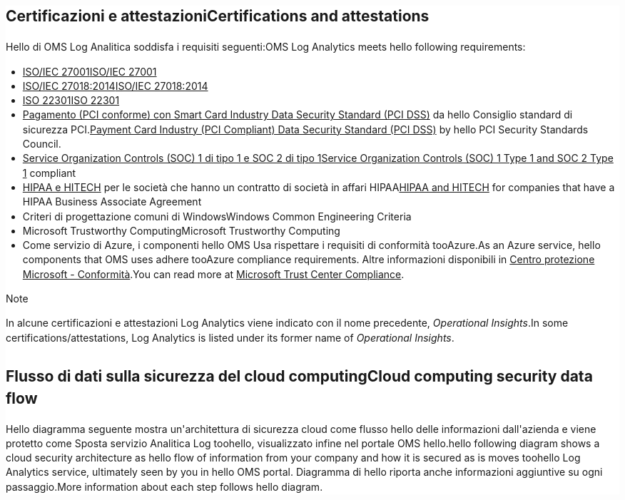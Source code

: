 ## <a name="certifications-and-attestations"></a><span data-ttu-id="4f1cc-212">Certificazioni e attestazioni</span><span class="sxs-lookup"><span data-stu-id="4f1cc-212">Certifications and attestations</span></span>
<span data-ttu-id="4f1cc-213">Hello di OMS Log Analitica soddisfa i requisiti seguenti:</span><span class="sxs-lookup"><span data-stu-id="4f1cc-213">OMS Log Analytics meets hello following requirements:</span></span>

* [<span data-ttu-id="4f1cc-214">ISO/IEC 27001</span><span class="sxs-lookup"><span data-stu-id="4f1cc-214">ISO/IEC 27001</span></span>](http://www.iso.org/iso/home/standards/management-standards/iso27001.htm)
* [<span data-ttu-id="4f1cc-215">ISO/IEC 27018:2014</span><span class="sxs-lookup"><span data-stu-id="4f1cc-215">ISO/IEC 27018:2014</span></span>](http://www.iso.org/iso/home/store/catalogue_tc/catalogue_detail.htm?csnumber=61498)
* [<span data-ttu-id="4f1cc-216">ISO 22301</span><span class="sxs-lookup"><span data-stu-id="4f1cc-216">ISO 22301</span></span>](https://azure.microsoft.com/en-us/blog/iso22301/)
* <span data-ttu-id="4f1cc-217">[Pagamento (PCI conforme) con Smart Card Industry Data Security Standard (PCI DSS)](https://www.microsoft.com/en-us/TrustCenter/Compliance/PCI) da hello Consiglio standard di sicurezza PCI.</span><span class="sxs-lookup"><span data-stu-id="4f1cc-217">[Payment Card Industry (PCI Compliant) Data Security Standard (PCI DSS)](https://www.microsoft.com/en-us/TrustCenter/Compliance/PCI) by hello PCI Security Standards Council.</span></span>
* <span data-ttu-id="4f1cc-218">[Service Organization Controls (SOC) 1 di tipo 1 e SOC 2 di tipo 1](https://www.microsoft.com/en-us/TrustCenter/Compliance/SOC1-and-2)</span><span class="sxs-lookup"><span data-stu-id="4f1cc-218">[Service Organization Controls (SOC) 1 Type 1 and SOC 2 Type 1](https://www.microsoft.com/en-us/TrustCenter/Compliance/SOC1-and-2) compliant</span></span>
* <span data-ttu-id="4f1cc-219">[HIPAA e HITECH](https://www.microsoft.com/en-us/TrustCenter/Compliance/HIPAA) per le società che hanno un contratto di società in affari HIPAA</span><span class="sxs-lookup"><span data-stu-id="4f1cc-219">[HIPAA and HITECH](https://www.microsoft.com/en-us/TrustCenter/Compliance/HIPAA) for companies that have a HIPAA Business Associate Agreement</span></span>
* <span data-ttu-id="4f1cc-220">Criteri di progettazione comuni di Windows</span><span class="sxs-lookup"><span data-stu-id="4f1cc-220">Windows Common Engineering Criteria</span></span>
* <span data-ttu-id="4f1cc-221">Microsoft Trustworthy Computing</span><span class="sxs-lookup"><span data-stu-id="4f1cc-221">Microsoft Trustworthy Computing</span></span>
* <span data-ttu-id="4f1cc-222">Come servizio di Azure, i componenti hello OMS Usa rispettare i requisiti di conformità tooAzure.</span><span class="sxs-lookup"><span data-stu-id="4f1cc-222">As an Azure service, hello components that OMS uses adhere tooAzure compliance requirements.</span></span> <span data-ttu-id="4f1cc-223">Altre informazioni disponibili in [Centro protezione Microsoft - Conformità](https://www.microsoft.com/en-us/TrustCenter/Compliance/default.aspx).</span><span class="sxs-lookup"><span data-stu-id="4f1cc-223">You can read more at [Microsoft Trust Center Compliance](https://www.microsoft.com/en-us/TrustCenter/Compliance/default.aspx).</span></span>

> [!NOTE]
> <span data-ttu-id="4f1cc-224">In alcune certificazioni e attestazioni Log Analytics viene indicato con il nome precedente, *Operational Insights*.</span><span class="sxs-lookup"><span data-stu-id="4f1cc-224">In some certifications/attestations, Log Analytics is listed under its former name of *Operational Insights*.</span></span>
>
>


## <a name="cloud-computing-security-data-flow"></a><span data-ttu-id="4f1cc-225">Flusso di dati sulla sicurezza del cloud computing</span><span class="sxs-lookup"><span data-stu-id="4f1cc-225">Cloud computing security data flow</span></span>
<span data-ttu-id="4f1cc-226">Hello diagramma seguente mostra un'architettura di sicurezza cloud come flusso hello delle informazioni dall'azienda e viene protetto come Sposta servizio Analitica Log toohello, visualizzato infine nel portale OMS hello.</span><span class="sxs-lookup"><span data-stu-id="4f1cc-226">hello following diagram shows a cloud security architecture as hello flow of information from your company and how it is secured as is moves toohello Log Analytics service, ultimately seen by you in hello OMS portal.</span></span> <span data-ttu-id="4f1cc-227">Diagramma di hello riporta anche informazioni aggiuntive su ogni passaggio.</span><span class="sxs-lookup"><span data-stu-id="4f1cc-227">More information about each step follows hello diagram.</span></span>
